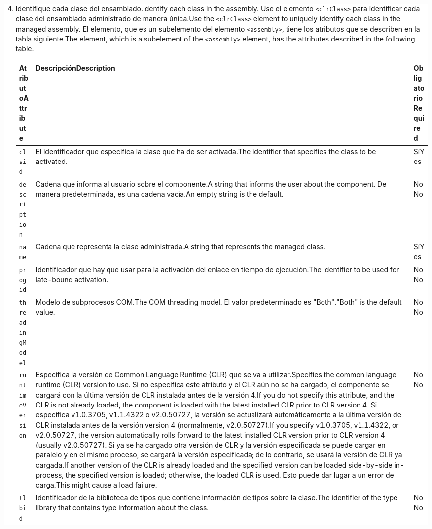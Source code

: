 4. <span data-ttu-id="cdf53-128">Identifique cada clase del ensamblado.</span><span class="sxs-lookup"><span data-stu-id="cdf53-128">Identify each class in the assembly.</span></span> <span data-ttu-id="cdf53-129">Use el elemento `<clrClass>` para identificar cada clase del ensamblado administrado de manera única.</span><span class="sxs-lookup"><span data-stu-id="cdf53-129">Use the `<clrClass>` element to uniquely identify each class in the managed assembly.</span></span> <span data-ttu-id="cdf53-130">El elemento, que es un subelemento del elemento `<assembly>`, tiene los atributos que se describen en la tabla siguiente.</span><span class="sxs-lookup"><span data-stu-id="cdf53-130">The element, which is a subelement of the `<assembly>` element, has the attributes described in the following table.</span></span>  
  
    |<span data-ttu-id="cdf53-131">Atributo</span><span class="sxs-lookup"><span data-stu-id="cdf53-131">Attribute</span></span>|<span data-ttu-id="cdf53-132">Descripción</span><span class="sxs-lookup"><span data-stu-id="cdf53-132">Description</span></span>|<span data-ttu-id="cdf53-133">Obligatorio</span><span class="sxs-lookup"><span data-stu-id="cdf53-133">Required</span></span>|  
    |---------------|-----------------|--------------|  
    |`clsid`|<span data-ttu-id="cdf53-134">El identificador que especifica la clase que ha de ser activada.</span><span class="sxs-lookup"><span data-stu-id="cdf53-134">The identifier that specifies the class to be activated.</span></span>|<span data-ttu-id="cdf53-135">Sí</span><span class="sxs-lookup"><span data-stu-id="cdf53-135">Yes</span></span>|  
    |`description`|<span data-ttu-id="cdf53-136">Cadena que informa al usuario sobre el componente.</span><span class="sxs-lookup"><span data-stu-id="cdf53-136">A string that informs the user about the component.</span></span> <span data-ttu-id="cdf53-137">De manera predeterminada, es una cadena vacía.</span><span class="sxs-lookup"><span data-stu-id="cdf53-137">An empty string is the default.</span></span>|<span data-ttu-id="cdf53-138">No</span><span class="sxs-lookup"><span data-stu-id="cdf53-138">No</span></span>|  
    |`name`|<span data-ttu-id="cdf53-139">Cadena que representa la clase administrada.</span><span class="sxs-lookup"><span data-stu-id="cdf53-139">A string that represents the managed class.</span></span>|<span data-ttu-id="cdf53-140">Sí</span><span class="sxs-lookup"><span data-stu-id="cdf53-140">Yes</span></span>|  
    |`progid`|<span data-ttu-id="cdf53-141">Identificador que hay que usar para la activación del enlace en tiempo de ejecución.</span><span class="sxs-lookup"><span data-stu-id="cdf53-141">The identifier to be used for late-bound activation.</span></span>|<span data-ttu-id="cdf53-142">No</span><span class="sxs-lookup"><span data-stu-id="cdf53-142">No</span></span>|  
    |`threadingModel`|<span data-ttu-id="cdf53-143">Modelo de subprocesos COM.</span><span class="sxs-lookup"><span data-stu-id="cdf53-143">The COM threading model.</span></span> <span data-ttu-id="cdf53-144">El valor predeterminado es "Both".</span><span class="sxs-lookup"><span data-stu-id="cdf53-144">"Both" is the default value.</span></span>|<span data-ttu-id="cdf53-145">No</span><span class="sxs-lookup"><span data-stu-id="cdf53-145">No</span></span>|  
    |`runtimeVersion`|<span data-ttu-id="cdf53-146">Especifica la versión de Common Language Runtime (CLR) que se va a utilizar.</span><span class="sxs-lookup"><span data-stu-id="cdf53-146">Specifies the common language runtime (CLR) version to use.</span></span> <span data-ttu-id="cdf53-147">Si no especifica este atributo y el CLR aún no se ha cargado, el componente se cargará con la última versión de CLR instalada antes de la versión 4.</span><span class="sxs-lookup"><span data-stu-id="cdf53-147">If you do not specify this attribute, and the CLR is not already loaded, the component is loaded with the latest installed CLR prior to CLR version 4.</span></span> <span data-ttu-id="cdf53-148">Si especifica v1.0.3705, v1.1.4322 o v2.0.50727, la versión se actualizará automáticamente a la última versión de CLR instalada antes de la versión version 4 (normalmente, v2.0.50727).</span><span class="sxs-lookup"><span data-stu-id="cdf53-148">If you specify v1.0.3705, v1.1.4322, or v2.0.50727, the version automatically rolls forward to the latest installed CLR version prior to CLR version 4 (usually v2.0.50727).</span></span> <span data-ttu-id="cdf53-149">Si ya se ha cargado otra versión de CLR y la versión especificada se puede cargar en paralelo y en el mismo proceso, se cargará la versión especificada; de lo contrario, se usará la versión de CLR ya cargada.</span><span class="sxs-lookup"><span data-stu-id="cdf53-149">If another version of the CLR is already loaded and the specified version can be loaded side-by-side in-process, the specified version is loaded; otherwise, the loaded CLR is used.</span></span> <span data-ttu-id="cdf53-150">Esto puede dar lugar a un error de carga.</span><span class="sxs-lookup"><span data-stu-id="cdf53-150">This might cause a load failure.</span></span>|<span data-ttu-id="cdf53-151">No</span><span class="sxs-lookup"><span data-stu-id="cdf53-151">No</span></span>|  
    |`tlbid`|<span data-ttu-id="cdf53-152">Identificador de la biblioteca de tipos que contiene información de tipos sobre la clase.</span><span class="sxs-lookup"><span data-stu-id="cdf53-152">The identifier of the type library that contains type information about the class.</span></span>|<span data-ttu-id="cdf53-153">No</span><span class="sxs-lookup"><span data-stu-id="cdf53-153">No</span></span>|  
  